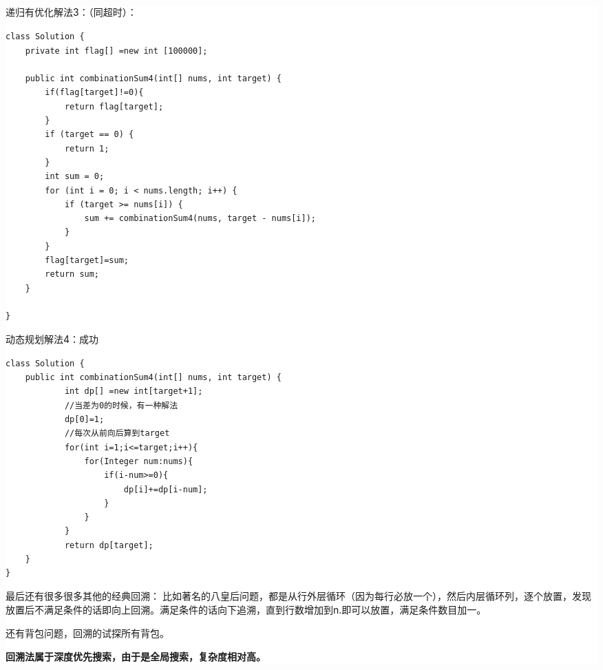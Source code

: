 
递归有优化解法3：（同超时）：

```
class Solution {
	private int flag[] =new int [100000];

	public int combinationSum4(int[] nums, int target) {
		if(flag[target]!=0){
			return flag[target];
		}
		if (target == 0) {
			return 1;
		}
		int sum = 0;
		for (int i = 0; i < nums.length; i++) {
			if (target >= nums[i]) {
				sum += combinationSum4(nums, target - nums[i]);
			}
		}
		flag[target]=sum;
		return sum;
	}

}
```
动态规划解法4：成功

```
class Solution {
	public int combinationSum4(int[] nums, int target) {
			int dp[] =new int[target+1];
			//当差为0的时候，有一种解法
			dp[0]=1;
			//每次从前向后算到target
			for(int i=1;i<=target;i++){
				for(Integer num:nums){
					if(i-num>=0){
						dp[i]+=dp[i-num];
					}
				}
			}
			return dp[target];
	}
}
```

最后还有很多很多其他的经典回溯：
比如著名的八皇后问题，都是从行外层循环（因为每行必放一个），然后内层循环列，逐个放置，发现放置后不满足条件的话即向上回溯。满足条件的话向下追溯，直到行数增加到n.即可以放置，满足条件数目加一。

还有背包问题，回溯的试探所有背包。


**回溯法属于深度优先搜索，由于是全局搜索，复杂度相对高。**


